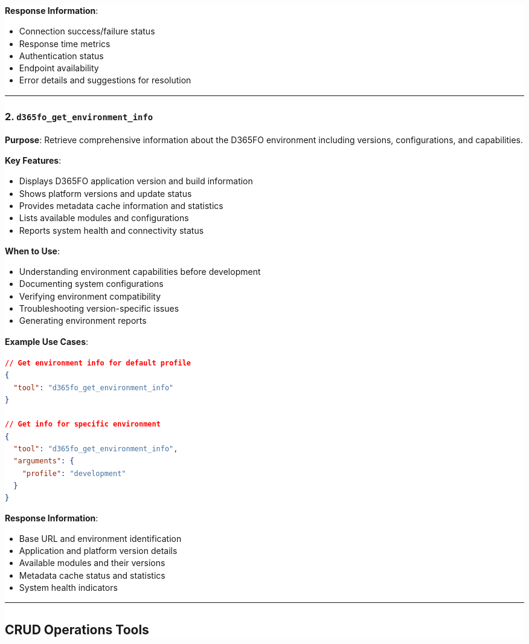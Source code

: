 **Response Information**:
- Connection success/failure status
- Response time metrics
- Authentication status
- Endpoint availability
- Error details and suggestions for resolution

---

### 2. `d365fo_get_environment_info`

**Purpose**: Retrieve comprehensive information about the D365FO environment including versions, configurations, and capabilities.

**Key Features**:
- Displays D365FO application version and build information
- Shows platform versions and update status
- Provides metadata cache information and statistics
- Lists available modules and configurations
- Reports system health and connectivity status

**When to Use**:
- Understanding environment capabilities before development
- Documenting system configurations
- Verifying environment compatibility
- Troubleshooting version-specific issues
- Generating environment reports

**Example Use Cases**:
```json
// Get environment info for default profile
{
  "tool": "d365fo_get_environment_info"
}

// Get info for specific environment
{
  "tool": "d365fo_get_environment_info",
  "arguments": {
    "profile": "development"
  }
}
```

**Response Information**:
- Base URL and environment identification
- Application and platform version details
- Available modules and their versions
- Metadata cache status and statistics
- System health indicators

---

## CRUD Operations Tools

